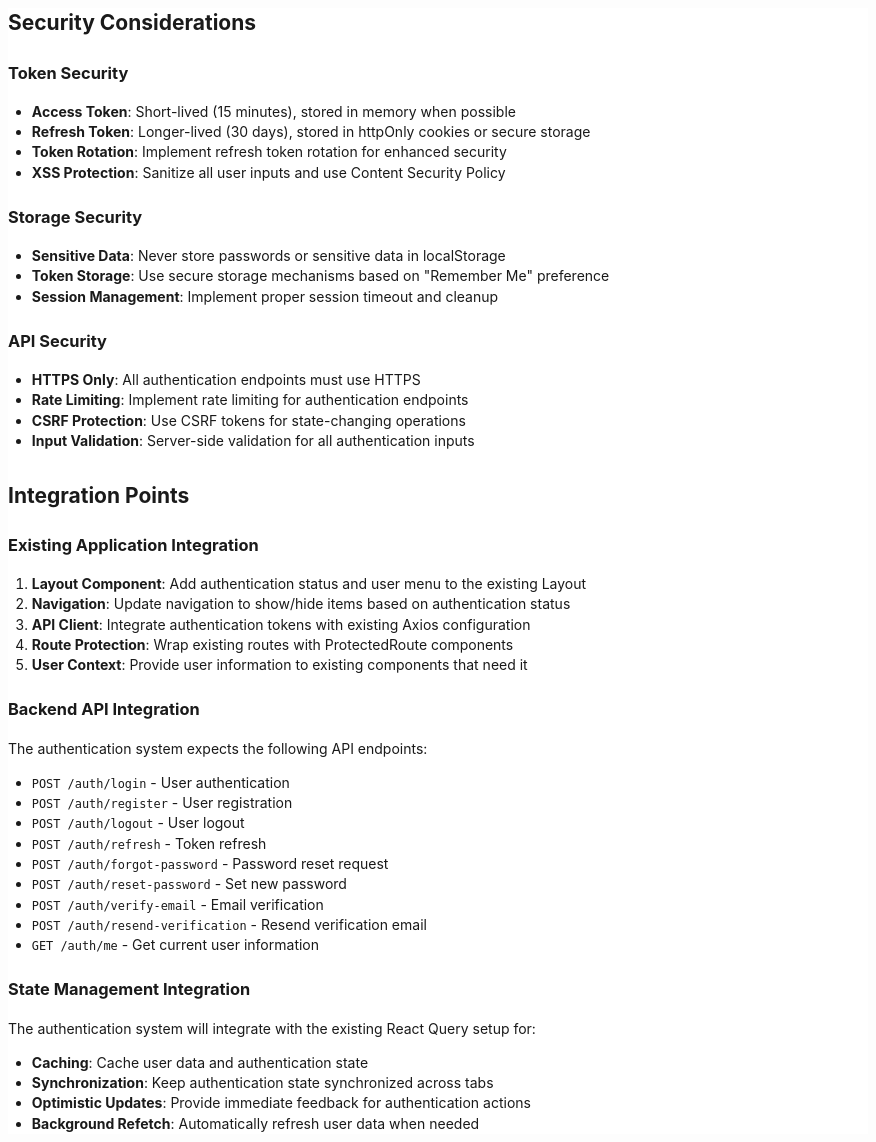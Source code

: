 ## Security Considerations

### Token Security

- **Access Token**: Short-lived (15 minutes), stored in memory when possible
- **Refresh Token**: Longer-lived (30 days), stored in httpOnly cookies or secure storage
- **Token Rotation**: Implement refresh token rotation for enhanced security
- **XSS Protection**: Sanitize all user inputs and use Content Security Policy

### Storage Security

- **Sensitive Data**: Never store passwords or sensitive data in localStorage
- **Token Storage**: Use secure storage mechanisms based on "Remember Me" preference
- **Session Management**: Implement proper session timeout and cleanup

### API Security

- **HTTPS Only**: All authentication endpoints must use HTTPS
- **Rate Limiting**: Implement rate limiting for authentication endpoints
- **CSRF Protection**: Use CSRF tokens for state-changing operations
- **Input Validation**: Server-side validation for all authentication inputs

## Integration Points

### Existing Application Integration

1. **Layout Component**: Add authentication status and user menu to the existing Layout
2. **Navigation**: Update navigation to show/hide items based on authentication status
3. **API Client**: Integrate authentication tokens with existing Axios configuration
4. **Route Protection**: Wrap existing routes with ProtectedRoute components
5. **User Context**: Provide user information to existing components that need it

### Backend API Integration

The authentication system expects the following API endpoints:

- `POST /auth/login` - User authentication
- `POST /auth/register` - User registration
- `POST /auth/logout` - User logout
- `POST /auth/refresh` - Token refresh
- `POST /auth/forgot-password` - Password reset request
- `POST /auth/reset-password` - Set new password
- `POST /auth/verify-email` - Email verification
- `POST /auth/resend-verification` - Resend verification email
- `GET /auth/me` - Get current user information

### State Management Integration

The authentication system will integrate with the existing React Query setup for:

- **Caching**: Cache user data and authentication state
- **Synchronization**: Keep authentication state synchronized across tabs
- **Optimistic Updates**: Provide immediate feedback for authentication actions
- **Background Refetch**: Automatically refresh user data when needed